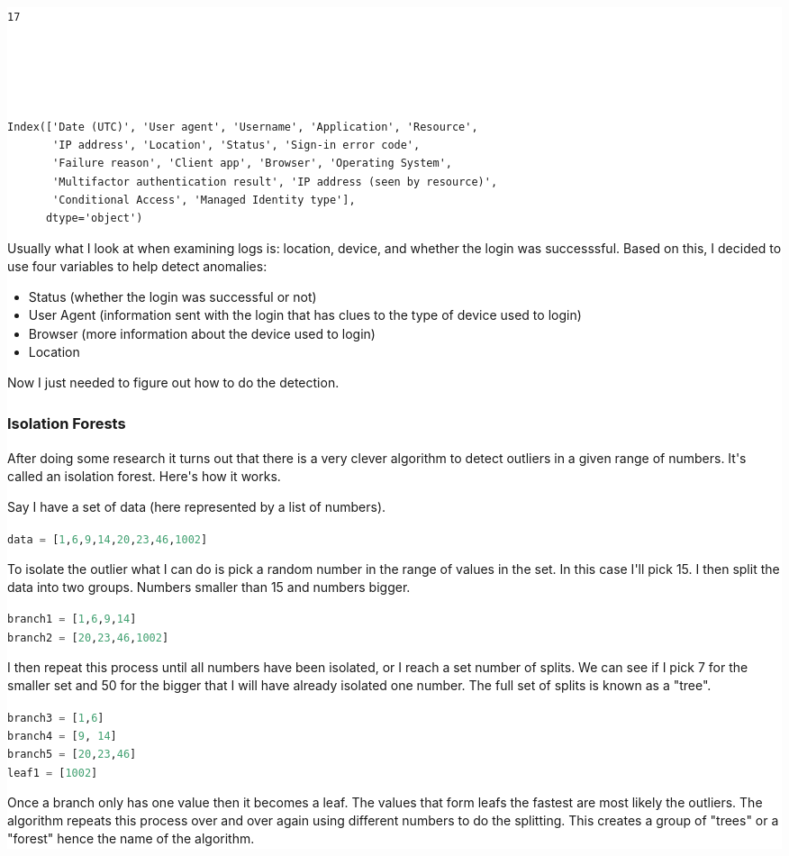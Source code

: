     17





    Index(['Date (UTC)', 'User agent', 'Username', 'Application', 'Resource',
           'IP address', 'Location', 'Status', 'Sign-in error code',
           'Failure reason', 'Client app', 'Browser', 'Operating System',
           'Multifactor authentication result', 'IP address (seen by resource)',
           'Conditional Access', 'Managed Identity type'],
          dtype='object')



Usually what I look at when examining logs is: location, device, and whether the login was successsful. Based on this, I decided to use four variables to help detect anomalies:
- Status (whether the login was successful or not)
- User Agent (information sent with the login that has clues to the type of device used to login)
- Browser (more information about the device used to login)
- Location

Now I just needed to figure out how to do the detection.

### Isolation Forests
After doing some research it turns out that there is a very clever algorithm to detect outliers in a given range of numbers. It's called an isolation forest. Here's how it works.

Say I have a set of data (here represented by a list of numbers).


```python
data = [1,6,9,14,20,23,46,1002]
```

To isolate the outlier what I can do is pick a random number in the range of values in the set. In this case I'll pick 15. I then split the data into two groups. Numbers smaller than 15 and numbers bigger.


```python
branch1 = [1,6,9,14]
branch2 = [20,23,46,1002]
```

I then repeat this process until all numbers have been isolated, or I reach a set number of splits. We can see if I pick 7 for the smaller set and 50 for the bigger that I will have already isolated one number. The full set of splits is known as a "tree".


```python
branch3 = [1,6]
branch4 = [9, 14]
branch5 = [20,23,46]
leaf1 = [1002]
```

Once a branch only has one value then it becomes a leaf. The values that form leafs the fastest are most likely the outliers. The algorithm repeats this process over and over again using different numbers to do the splitting. This creates a group of "trees" or a "forest" hence the name of the algorithm. 
